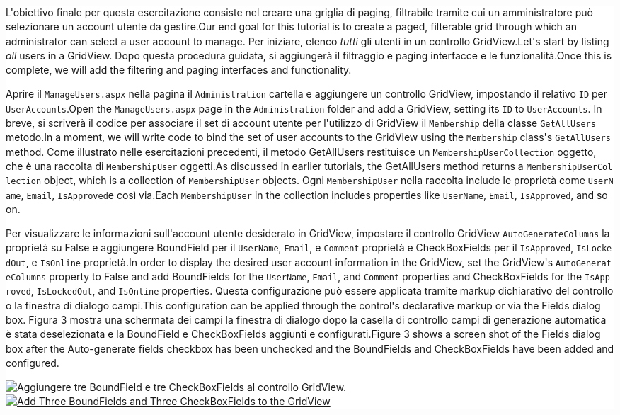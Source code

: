 <span data-ttu-id="64bb8-150">L'obiettivo finale per questa esercitazione consiste nel creare una griglia di paging, filtrabile tramite cui un amministratore può selezionare un account utente da gestire.</span><span class="sxs-lookup"><span data-stu-id="64bb8-150">Our end goal for this tutorial is to create a paged, filterable grid through which an administrator can select a user account to manage.</span></span> <span data-ttu-id="64bb8-151">Per iniziare, elenco *tutti* gli utenti in un controllo GridView.</span><span class="sxs-lookup"><span data-stu-id="64bb8-151">Let's start by listing *all* users in a GridView.</span></span> <span data-ttu-id="64bb8-152">Dopo questa procedura guidata, si aggiungerà il filtraggio e paging interfacce e le funzionalità.</span><span class="sxs-lookup"><span data-stu-id="64bb8-152">Once this is complete, we will add the filtering and paging interfaces and functionality.</span></span>

<span data-ttu-id="64bb8-153">Aprire il `ManageUsers.aspx` nella pagina il `Administration` cartella e aggiungere un controllo GridView, impostando il relativo `ID` per `UserAccounts`.</span><span class="sxs-lookup"><span data-stu-id="64bb8-153">Open the `ManageUsers.aspx` page in the `Administration` folder and add a GridView, setting its `ID` to `UserAccounts`.</span></span> <span data-ttu-id="64bb8-154">In breve, si scriverà il codice per associare il set di account utente per l'utilizzo di GridView il `Membership` della classe `GetAllUsers` metodo.</span><span class="sxs-lookup"><span data-stu-id="64bb8-154">In a moment, we will write code to bind the set of user accounts to the GridView using the `Membership` class's `GetAllUsers` method.</span></span> <span data-ttu-id="64bb8-155">Come illustrato nelle esercitazioni precedenti, il metodo GetAllUsers restituisce un `MembershipUserCollection` oggetto, che è una raccolta di `MembershipUser` oggetti.</span><span class="sxs-lookup"><span data-stu-id="64bb8-155">As discussed in earlier tutorials, the GetAllUsers method returns a `MembershipUserCollection` object, which is a collection of `MembershipUser` objects.</span></span> <span data-ttu-id="64bb8-156">Ogni `MembershipUser` nella raccolta include le proprietà come `UserName`, `Email`, `IsApproved`e così via.</span><span class="sxs-lookup"><span data-stu-id="64bb8-156">Each `MembershipUser` in the collection includes properties like `UserName`, `Email`, `IsApproved`, and so on.</span></span>

<span data-ttu-id="64bb8-157">Per visualizzare le informazioni sull'account utente desiderato in GridView, impostare il controllo GridView `AutoGenerateColumns` la proprietà su False e aggiungere BoundField per il `UserName`, `Email`, e `Comment` proprietà e CheckBoxFields per il `IsApproved`, `IsLockedOut`, e `IsOnline` proprietà.</span><span class="sxs-lookup"><span data-stu-id="64bb8-157">In order to display the desired user account information in the GridView, set the GridView's `AutoGenerateColumns` property to False and add BoundFields for the `UserName`, `Email`, and `Comment` properties and CheckBoxFields for the `IsApproved`, `IsLockedOut`, and `IsOnline` properties.</span></span> <span data-ttu-id="64bb8-158">Questa configurazione può essere applicata tramite markup dichiarativo del controllo o la finestra di dialogo campi.</span><span class="sxs-lookup"><span data-stu-id="64bb8-158">This configuration can be applied through the control's declarative markup or via the Fields dialog box.</span></span> <span data-ttu-id="64bb8-159">Figura 3 mostra una schermata dei campi la finestra di dialogo dopo la casella di controllo campi di generazione automatica è stata deselezionata e la BoundField e CheckBoxFields aggiunti e configurati.</span><span class="sxs-lookup"><span data-stu-id="64bb8-159">Figure 3 shows a screen shot of the Fields dialog box after the Auto-generate fields checkbox has been unchecked and the BoundFields and CheckBoxFields have been added and configured.</span></span>


<span data-ttu-id="64bb8-160">[![Aggiungere tre BoundField e tre CheckBoxFields al controllo GridView.](building-an-interface-to-select-one-user-account-from-many-cs/_static/image8.png)](building-an-interface-to-select-one-user-account-from-many-cs/_static/image7.png)</span><span class="sxs-lookup"><span data-stu-id="64bb8-160">[![Add Three BoundFields and Three CheckBoxFields to the GridView](building-an-interface-to-select-one-user-account-from-many-cs/_static/image8.png)](building-an-interface-to-select-one-user-account-from-many-cs/_static/image7.png)</span></span>
